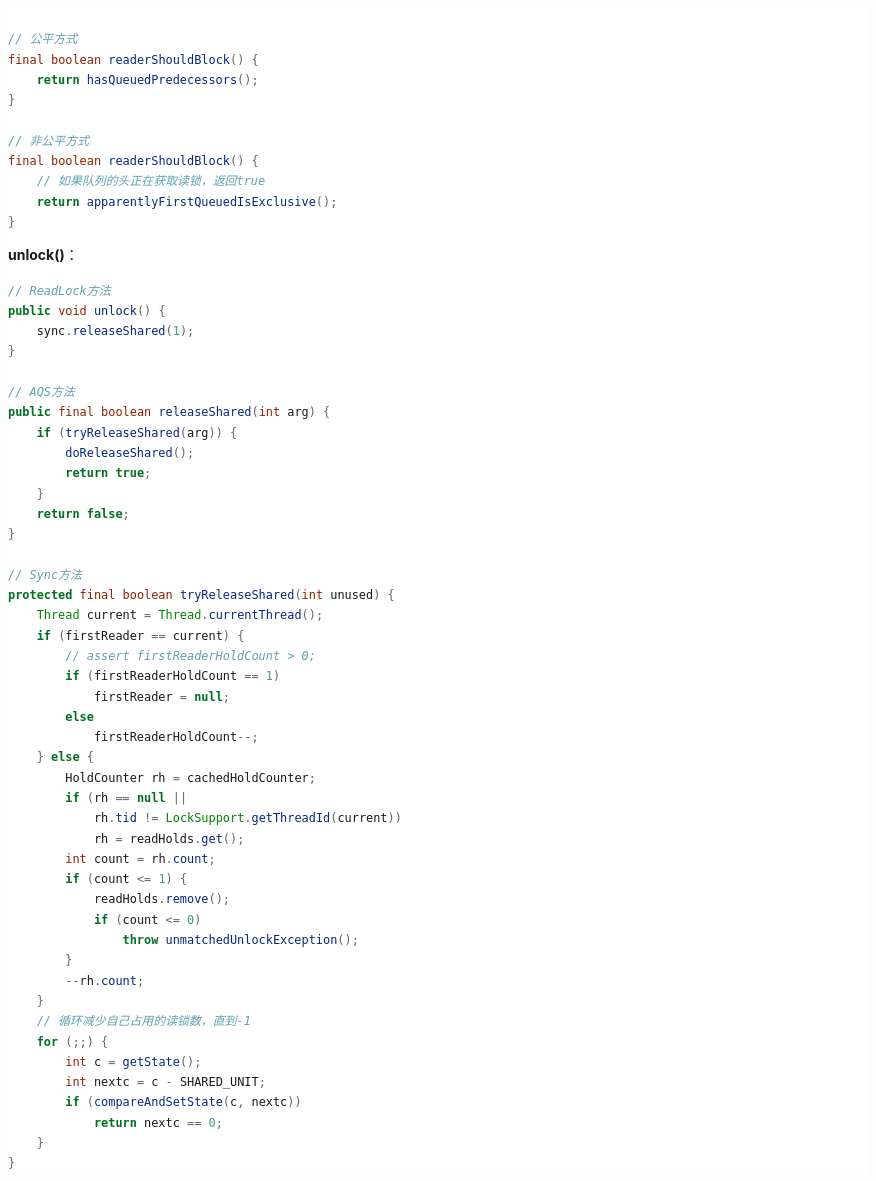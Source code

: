 ```java

// 公平方式
final boolean readerShouldBlock() {
    return hasQueuedPredecessors();
}

// 非公平方式
final boolean readerShouldBlock() {
    // 如果队列的头正在获取读锁，返回true
    return apparentlyFirstQueuedIsExclusive();
}
```

**unlock()**：

```java
// ReadLock方法
public void unlock() {
    sync.releaseShared(1);
}

// AQS方法
public final boolean releaseShared(int arg) {
    if (tryReleaseShared(arg)) {
        doReleaseShared();
        return true;
    }
    return false;
}

// Sync方法
protected final boolean tryReleaseShared(int unused) {
    Thread current = Thread.currentThread();
    if (firstReader == current) {
        // assert firstReaderHoldCount > 0;
        if (firstReaderHoldCount == 1)
            firstReader = null;
        else
            firstReaderHoldCount--;
    } else {
        HoldCounter rh = cachedHoldCounter;
        if (rh == null ||
            rh.tid != LockSupport.getThreadId(current))
            rh = readHolds.get();
        int count = rh.count;
        if (count <= 1) {
            readHolds.remove();
            if (count <= 0)
                throw unmatchedUnlockException();
        }
        --rh.count;
    }
    // 循环减少自己占用的读锁数，直到-1
    for (;;) {
        int c = getState();
        int nextc = c - SHARED_UNIT;
        if (compareAndSetState(c, nextc))
            return nextc == 0;
    }
}
```
